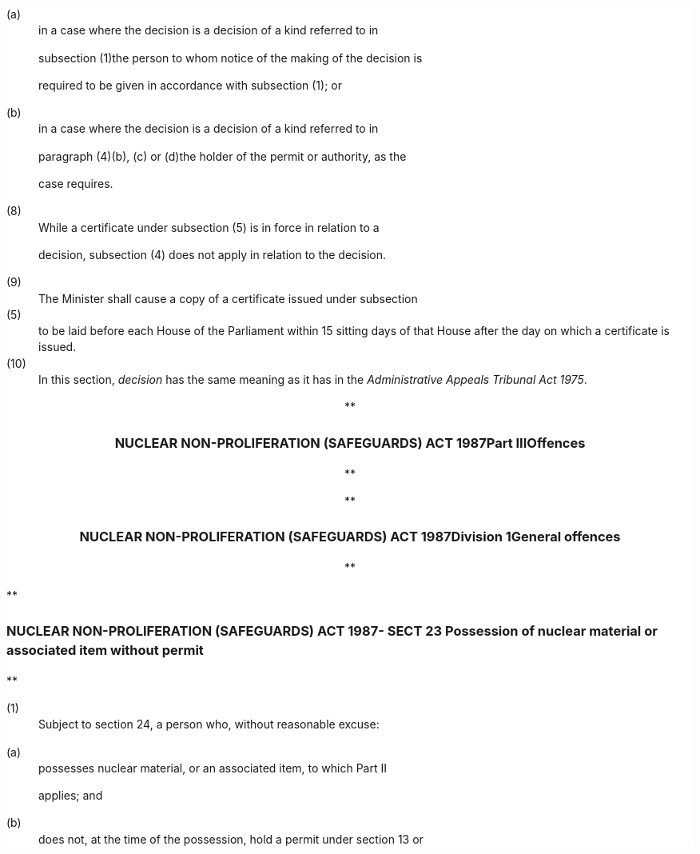 <dl compact=""><dl compact=""><dl compact="">

<dt>(a)</dt><dd>in a case where the decision is a decision of a kind referred to in

subsection (1)&#151;the person to whom notice of the making of the decision is

required to be given in accordance with subsection (1); or</dd>

<dt>(b)</dt><dd>in a case where the decision is a decision of a kind referred to in

paragraph (4)(b), (c) or (d)&#151;the holder of the permit or authority, as the

case requires.

</dd>

</dl></dl></dl>

<dl compact=""><dl compact="">

<dt>(8)</dt><dd>While a certificate under subsection (5) is in force in relation to a

decision, subsection (4) does not apply in relation to the decision.</dd> <dt>(9)</dt><dd>The Minister shall cause a copy of a certificate issued under subsection <dt>(5)</dt><dd>to be laid before each House of the Parliament within 15 sitting days of that House after the day on which a certificate is issued.</dd></dd> <dt>(10)</dt><dd>In this section, _decision_ has the same meaning as it has in the _Administrative Appeals Tribunal Act 1975_. </dd> </dl></dl>

<center>**

###  NUCLEAR NON-PROLIFERATION (SAFEGUARDS) ACT 1987<part>Part III&#151;Offences </part>
**</center>

<center>**

###  NUCLEAR NON-PROLIFERATION (SAFEGUARDS) ACT 1987<division>Division 1&#151;General offences </division> 
**</center>

**

###  NUCLEAR NON-PROLIFERATION (SAFEGUARDS) ACT 1987- SECT 23  Possession of nuclear material or associated item without permit 
**

<dl compact=""><dl compact="">

<dt>(1)</dt><dd>Subject to section 24, a person who, without reasonable excuse:

</dd> </dl></dl>

<dl compact=""><dl compact=""><dl compact="">

<dt>(a)</dt><dd>possesses nuclear material, or an associated item, to which Part II

applies; and</dd>

<dt>(b)</dt><dd>does not, at the time of the possession, hold a permit under section 13 or
